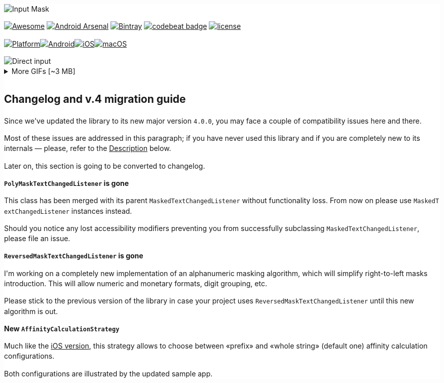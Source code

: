 <img src="https://raw.githubusercontent.com/RedMadRobot/input-mask-ios/assets/Assets/input-mask-cursor.gif" alt="Input Mask" height="40" />

[![Awesome](https://cdn.rawgit.com/sindresorhus/awesome/d7305f38d29fed78fa85652e3a63e154dd8e8829/media/badge.svg)](https://github.com/sindresorhus/awesome)
[![Android Arsenal](https://img.shields.io/badge/Android%20Arsenal-Input%20Mask-brightgreen.svg?style=flat)](https://android-arsenal.com/details/1/4642)
[![Bintray](https://api.bintray.com/packages/rmr/maven/inputmask/images/download.svg)](https://bintray.com/rmr/maven/inputmask/_latestVersion)
[![codebeat badge](https://codebeat.co/badges/e87a117d-3be1-407b-ad4c-973f90d88cd2)](https://codebeat.co/projects/github-com-redmadrobot-input-mask-android-master)
[![license](https://img.shields.io/github/license/mashape/apistatus.svg)]()

[![Platform](https://cdn.rawgit.com/RedMadRobot/input-mask-ios/assets/Assets/shields/platform.svg)]()[![Android](https://cdn.rawgit.com/RedMadRobot/input-mask-ios/assets/Assets/shields/android.svg)](https://github.com/RedMadRobot/input-mask-android)[![iOS](https://cdn.rawgit.com/RedMadRobot/input-mask-ios/assets/Assets/shields/ios_rect.svg)](https://github.com/RedMadRobot/input-mask-ios)[![macOS](https://cdn.rawgit.com/RedMadRobot/input-mask-ios/assets/Assets/shields/macos.svg)](https://github.com/RedMadRobot/input-mask-ios)

<img src="https://github.com/RedMadRobot/input-mask-android/blob/assets/assets/gif-animations/direct-input.gif" alt="Direct input" width="210"/>
<details><summary>More GIFs [~3 MB]</summary></details>

## Changelog and v.4 migration guide
Since we've updated the library to its new major version `4.0.0`, you may face a couple of compatibility issues here and there.

Most of these issues are addressed in this paragraph; if you have never used this library and if you are completely new to its internals — please, refer to the [Description](#description) below.

Later on, this section is going to be converted to changelog. 

**`PolyMaskTextChangedListener` is gone**

This class has been merged with its parent `MaskedTextChangedListener` without functionality loss. From now on please use `MaskedTextChangedListener` instances instead.

Should you notice any lost accessibility modifiers preventing you from successfully subclassing `MaskedTextChangedListener`, please file an issue.

**`ReversedMaskTextChangedListener` is gone**

I'm working on a completely new implementation of an alphanumeric masking algorithm, which will simplify right-to-left masks introduction. This will allow numeric and monetary formats, digit grouping, etc.

Please stick to the previous version of the library in case your project uses `ReversedMaskTextChangedListener` until this new algorithm is out.

**New `AffinityCalculationStrategy`**

Much like the [iOS version](https://github.com/RedMadRobot/input-mask-ios#affine-masks), this strategy allows to choose between «prefix» and «whole string» (default one) affinity calculation configurations. 

Both configurations are illustrated by the updated sample app.
